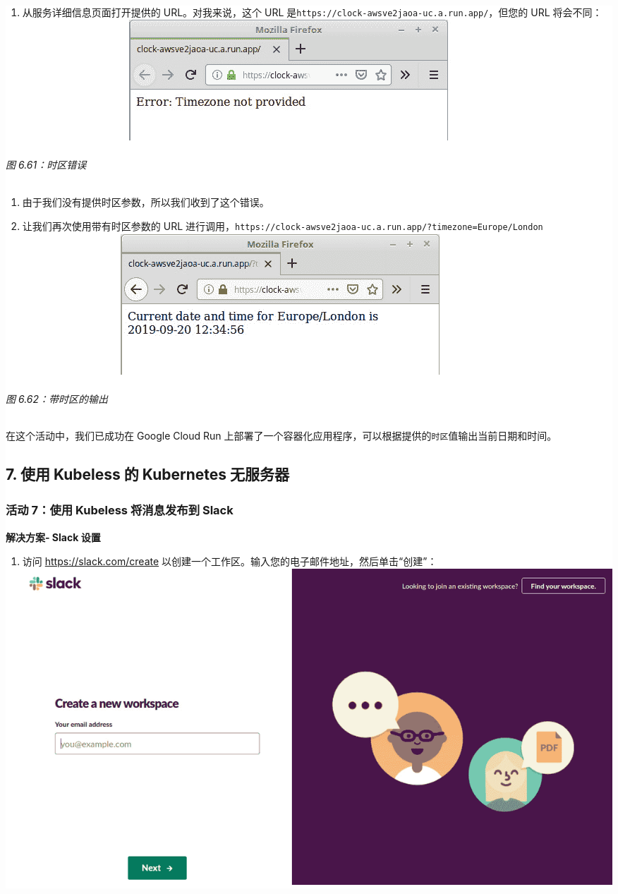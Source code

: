1.  从服务详细信息页面打开提供的 URL。对我来说，这个 URL 是`https://clock-awsve2jaoa-uc.a.run.app/`，但您的 URL 将会不同：![图 6.61：时区错误](img/C12607_06_61.jpg)

###### 图 6.61：时区错误

1.  由于我们没有提供时区参数，所以我们收到了这个错误。

1.  让我们再次使用带有时区参数的 URL 进行调用，`https://clock-awsve2jaoa-uc.a.run.app/?timezone=Europe/London`![图 6.62：带时区的输出](img/C12607_06_62.jpg)

###### 图 6.62：带时区的输出

在这个活动中，我们已成功在 Google Cloud Run 上部署了一个容器化应用程序，可以根据提供的`时区`值输出当前日期和时间。

## 7. 使用 Kubeless 的 Kubernetes 无服务器

### 活动 7：使用 Kubeless 将消息发布到 Slack

**解决方案- Slack 设置**

1.  访问 https://slack.com/create 以创建一个工作区。输入您的电子邮件地址，然后单击“创建”：![图 7.77：创建新工作区](img/C12607_07_77.jpg)
